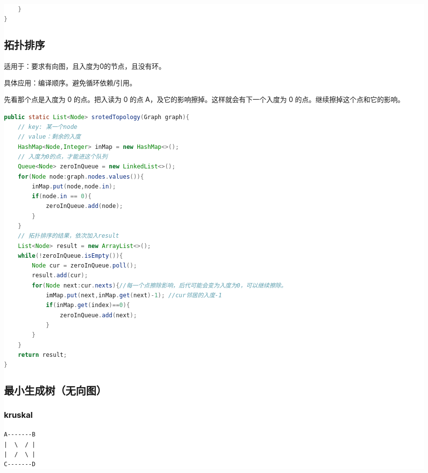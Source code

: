 ```java
    }
}
```

## 拓扑排序

适用于：要求有向图，且入度为0的节点，且没有环。

具体应用：编译顺序。避免循环依赖/引用。

先看那个点是入度为 0 的点。把入读为 0 的点 A，及它的影响擦掉。这样就会有下一个入度为 0 的点。继续擦掉这个点和它的影响。

```java
public static List<Node> srotedTopology(Graph graph){
    // key: 某一个node
    // value：剩余的入度
    HashMap<Node,Integer> inMap = new HashMap<>();
    // 入度为0的点，才能进这个队列
    Queue<Node> zeroInQueue = new LinkedList<>();
    for(Node node:graph.nodes.values()){
        inMap.put(node,node.in);
        if(node.in == 0){
            zeroInQueue.add(node);
        }
    }
    // 拓扑排序的结果，依次加入result
    List<Node> result = new ArrayList<>();
    while(!zeroInQueue.isEmpty()){
        Node cur = zeroInQueue.poll();
        result.add(cur);
        for(Node next:cur.nexts){//每一个点擦除影响，后代可能会变为入度为0，可以继续擦除。
            imMap.put(next,inMap.get(next)-1); //cur邻居的入度-1
            if(inMap.get(index)==0){
                zeroInQueue.add(next);
            }
        }
    }
    return result;
}
```

## 最小生成树（无向图）

### kruskal

```shell
A-------B
|  \  / |  
|  /  \	|	 
C-------D
```
